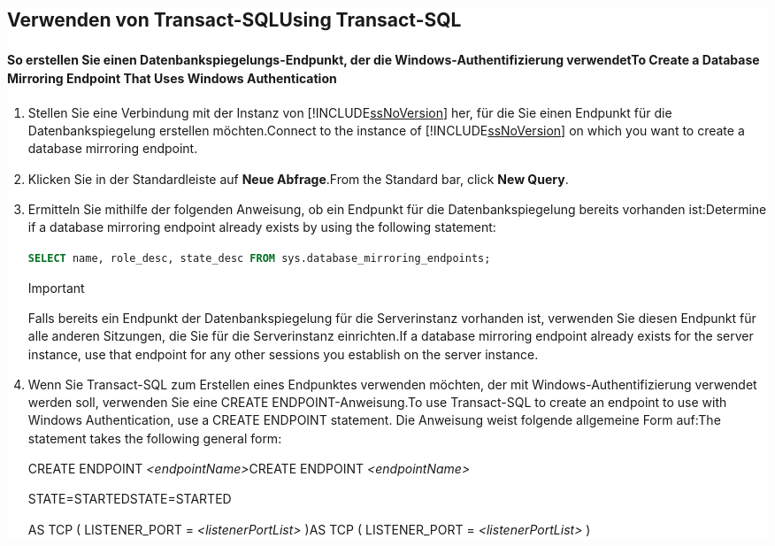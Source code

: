 ##  <a name="using-transact-sql"></a><a name="TsqlProcedure"></a> <span data-ttu-id="58525-121">Verwenden von Transact-SQL</span><span class="sxs-lookup"><span data-stu-id="58525-121">Using Transact-SQL</span></span>  
  
#### <a name="to-create-a-database-mirroring-endpoint-that-uses-windows-authentication"></a><span data-ttu-id="58525-122">So erstellen Sie einen Datenbankspiegelungs-Endpunkt, der die Windows-Authentifizierung verwendet</span><span class="sxs-lookup"><span data-stu-id="58525-122">To Create a Database Mirroring Endpoint That Uses Windows Authentication</span></span>  
  
1.  <span data-ttu-id="58525-123">Stellen Sie eine Verbindung mit der Instanz von [!INCLUDE[ssNoVersion](../../includes/ssnoversion-md.md)] her, für die Sie einen Endpunkt für die Datenbankspiegelung erstellen möchten.</span><span class="sxs-lookup"><span data-stu-id="58525-123">Connect to the instance of [!INCLUDE[ssNoVersion](../../includes/ssnoversion-md.md)] on which you want to create a database mirroring endpoint.</span></span>  
  
2.  <span data-ttu-id="58525-124">Klicken Sie in der Standardleiste auf **Neue Abfrage**.</span><span class="sxs-lookup"><span data-stu-id="58525-124">From the Standard bar, click **New Query**.</span></span>  
  
3.  <span data-ttu-id="58525-125">Ermitteln Sie mithilfe der folgenden Anweisung, ob ein Endpunkt für die Datenbankspiegelung bereits vorhanden ist:</span><span class="sxs-lookup"><span data-stu-id="58525-125">Determine if a database mirroring endpoint already exists by using the following statement:</span></span>  
  
    ```sql
    SELECT name, role_desc, state_desc FROM sys.database_mirroring_endpoints;
    ```  
  
    > [!IMPORTANT]  
    >  <span data-ttu-id="58525-126">Falls bereits ein Endpunkt der Datenbankspiegelung für die Serverinstanz vorhanden ist, verwenden Sie diesen Endpunkt für alle anderen Sitzungen, die Sie für die Serverinstanz einrichten.</span><span class="sxs-lookup"><span data-stu-id="58525-126">If a database mirroring endpoint already exists for the server instance, use that endpoint for any other sessions you establish on the server instance.</span></span>  
  
4.  <span data-ttu-id="58525-127">Wenn Sie Transact-SQL zum Erstellen eines Endpunktes verwenden möchten, der mit Windows-Authentifizierung verwendet werden soll, verwenden Sie eine CREATE ENDPOINT-Anweisung.</span><span class="sxs-lookup"><span data-stu-id="58525-127">To use Transact-SQL to create an endpoint to use with Windows Authentication, use a CREATE ENDPOINT statement.</span></span> <span data-ttu-id="58525-128">Die Anweisung weist folgende allgemeine Form auf:</span><span class="sxs-lookup"><span data-stu-id="58525-128">The statement takes the following general form:</span></span>  
  
     <span data-ttu-id="58525-129">CREATE ENDPOINT *\<endpointName>*</span><span class="sxs-lookup"><span data-stu-id="58525-129">CREATE ENDPOINT *\<endpointName>*</span></span>  
  
     <span data-ttu-id="58525-130">STATE=STARTED</span><span class="sxs-lookup"><span data-stu-id="58525-130">STATE=STARTED</span></span>  
  
     <span data-ttu-id="58525-131">AS TCP ( LISTENER_PORT = *\<listenerPortList>* )</span><span class="sxs-lookup"><span data-stu-id="58525-131">AS TCP ( LISTENER_PORT = *\<listenerPortList>* )</span></span>  
  